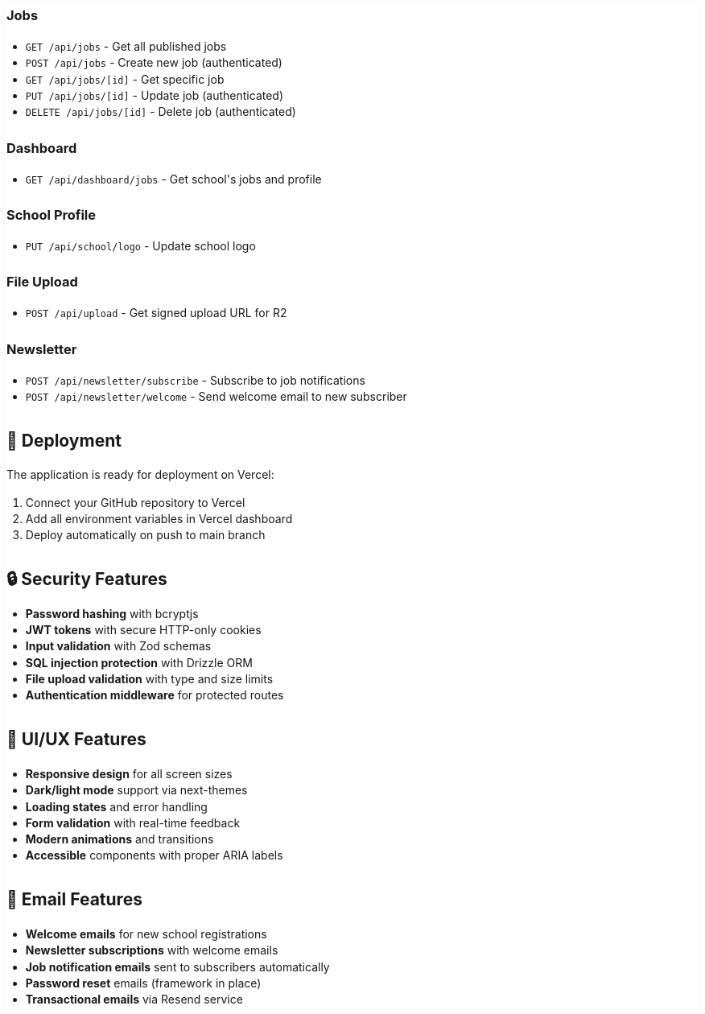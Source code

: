 ### Jobs
- `GET /api/jobs` - Get all published jobs
- `POST /api/jobs` - Create new job (authenticated)
- `GET /api/jobs/[id]` - Get specific job
- `PUT /api/jobs/[id]` - Update job (authenticated)
- `DELETE /api/jobs/[id]` - Delete job (authenticated)

### Dashboard
- `GET /api/dashboard/jobs` - Get school's jobs and profile

### School Profile
- `PUT /api/school/logo` - Update school logo

### File Upload
- `POST /api/upload` - Get signed upload URL for R2

### Newsletter
- `POST /api/newsletter/subscribe` - Subscribe to job notifications
- `POST /api/newsletter/welcome` - Send welcome email to new subscriber

## 🚀 Deployment

The application is ready for deployment on Vercel:

1. Connect your GitHub repository to Vercel
2. Add all environment variables in Vercel dashboard
3. Deploy automatically on push to main branch

## 🔒 Security Features

- **Password hashing** with bcryptjs
- **JWT tokens** with secure HTTP-only cookies
- **Input validation** with Zod schemas
- **SQL injection protection** with Drizzle ORM
- **File upload validation** with type and size limits
- **Authentication middleware** for protected routes

## 🎨 UI/UX Features

- **Responsive design** for all screen sizes
- **Dark/light mode** support via next-themes
- **Loading states** and error handling
- **Form validation** with real-time feedback
- **Modern animations** and transitions
- **Accessible** components with proper ARIA labels

## 📧 Email Features

- **Welcome emails** for new school registrations
- **Newsletter subscriptions** with welcome emails
- **Job notification emails** sent to subscribers automatically
- **Password reset** emails (framework in place)
- **Transactional emails** via Resend service
